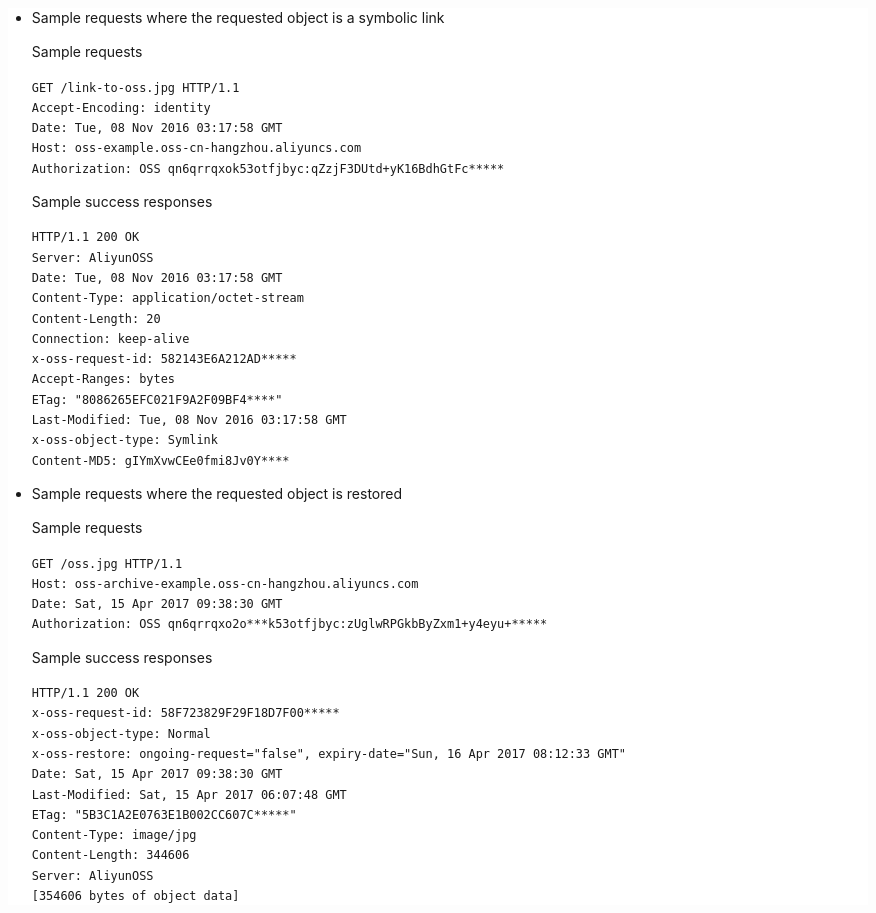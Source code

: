 -   Sample requests where the requested object is a symbolic link

    Sample requests

    ```
    GET /link-to-oss.jpg HTTP/1.1
    Accept-Encoding: identity
    Date: Tue, 08 Nov 2016 03:17:58 GMT
    Host: oss-example.oss-cn-hangzhou.aliyuncs.com
    Authorization: OSS qn6qrrqxok53otfjbyc:qZzjF3DUtd+yK16BdhGtFc*****
    ```

    Sample success responses

    ```
    HTTP/1.1 200 OK
    Server: AliyunOSS
    Date: Tue, 08 Nov 2016 03:17:58 GMT
    Content-Type: application/octet-stream
    Content-Length: 20
    Connection: keep-alive
    x-oss-request-id: 582143E6A212AD*****
    Accept-Ranges: bytes
    ETag: "8086265EFC021F9A2F09BF4****"
    Last-Modified: Tue, 08 Nov 2016 03:17:58 GMT
    x-oss-object-type: Symlink
    Content-MD5: gIYmXvwCEe0fmi8Jv0Y****
    ```

-   Sample requests where the requested object is restored

    Sample requests

    ```
    GET /oss.jpg HTTP/1.1
    Host: oss-archive-example.oss-cn-hangzhou.aliyuncs.com
    Date: Sat, 15 Apr 2017 09:38:30 GMT
    Authorization: OSS qn6qrrqxo2o***k53otfjbyc:zUglwRPGkbByZxm1+y4eyu+*****
    ```

    Sample success responses

    ```
    HTTP/1.1 200 OK
    x-oss-request-id: 58F723829F29F18D7F00*****
    x-oss-object-type: Normal
    x-oss-restore: ongoing-request="false", expiry-date="Sun, 16 Apr 2017 08:12:33 GMT"
    Date: Sat, 15 Apr 2017 09:38:30 GMT
    Last-Modified: Sat, 15 Apr 2017 06:07:48 GMT
    ETag: "5B3C1A2E0763E1B002CC607C*****"
    Content-Type: image/jpg
    Content-Length: 344606
    Server: AliyunOSS
    [354606 bytes of object data]
    ```
